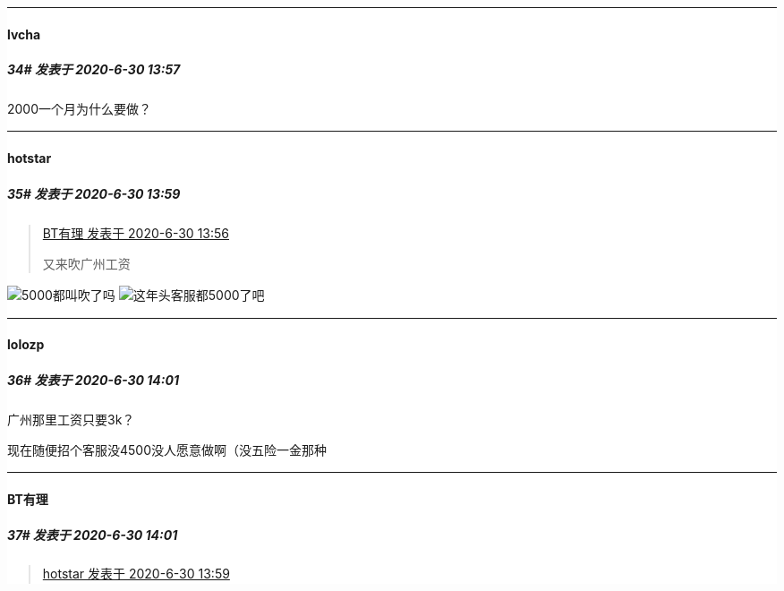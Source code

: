 
-----

####  lvcha  
##### 34#       发表于 2020-6-30 13:57




2000一个月为什么要做？







-----

####  hotstar  
##### 35#       发表于 2020-6-30 13:59



<blockquote><a href="httphttps://bbs.saraba1st.com/2b/forum.php?mod=redirect&amp;goto=findpost&amp;pid=48010306&amp;ptid=1944933" target="_blank">BT有理 发表于 2020-6-30 13:56</a>

又来吹广州工资</blockquote>
<img src="https://static.saraba1st.com/image/smiley/face2017/004.gif" referrerpolicy="no-referrer">5000都叫吹了吗
<img src="https://static.saraba1st.com/image/smiley/face2017/003.png" referrerpolicy="no-referrer">这年头客服都5000了吧







-----

####  lolozp  
##### 36#       发表于 2020-6-30 14:01




广州那里工资只要3k？


现在随便招个客服没4500没人愿意做啊（没五险一金那种







-----

####  BT有理  
##### 37#       发表于 2020-6-30 14:01



<blockquote><a href="httphttps://bbs.saraba1st.com/2b/forum.php?mod=redirect&amp;goto=findpost&amp;pid=48010342&amp;ptid=1944933" target="_blank">hotstar 发表于 2020-6-30 13:59</a>
